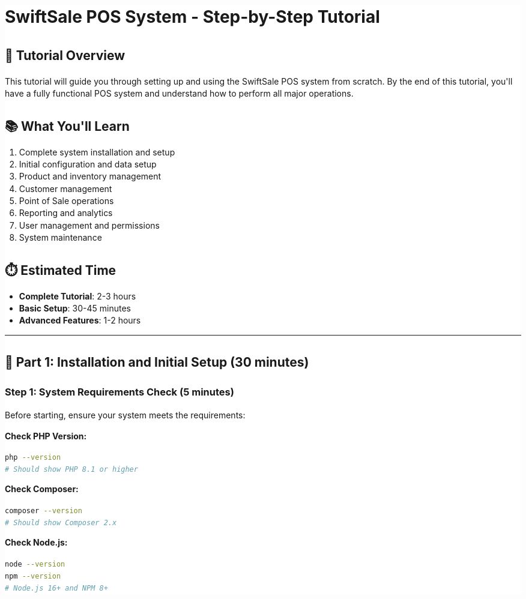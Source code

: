 # SwiftSale POS System - Step-by-Step Tutorial

## 🎯 Tutorial Overview

This tutorial will guide you through setting up and using the SwiftSale POS system from scratch. By the end of this tutorial, you'll have a fully functional POS system and understand how to perform all major operations.

## 📚 What You'll Learn

1. Complete system installation and setup
2. Initial configuration and data setup
3. Product and inventory management
4. Customer management
5. Point of Sale operations
6. Reporting and analytics
7. User management and permissions
8. System maintenance

## ⏱️ Estimated Time

- **Complete Tutorial**: 2-3 hours
- **Basic Setup**: 30-45 minutes
- **Advanced Features**: 1-2 hours

---

## 🚀 Part 1: Installation and Initial Setup (30 minutes)

### Step 1: System Requirements Check (5 minutes)

Before starting, ensure your system meets the requirements:

**Check PHP Version:**
```bash
php --version
# Should show PHP 8.1 or higher
```

**Check Composer:**
```bash
composer --version
# Should show Composer 2.x
```

**Check Node.js:**
```bash
node --version
npm --version
# Node.js 16+ and NPM 8+
```
